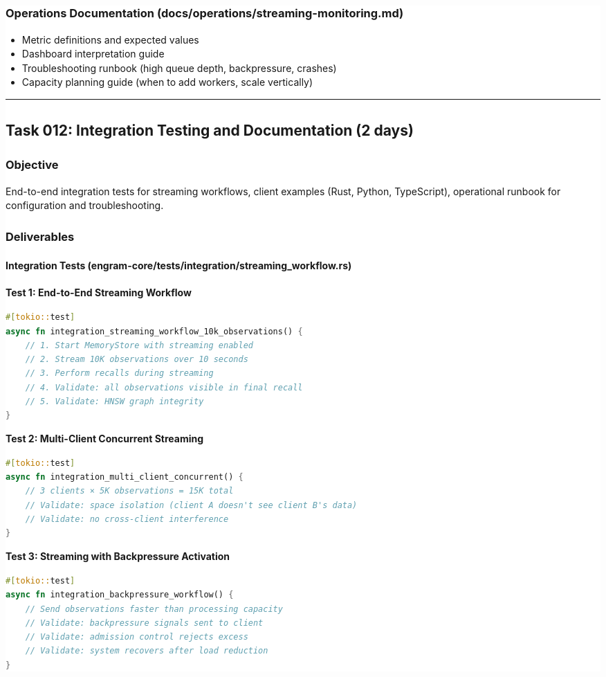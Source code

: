 ### Operations Documentation (docs/operations/streaming-monitoring.md)
- Metric definitions and expected values
- Dashboard interpretation guide
- Troubleshooting runbook (high queue depth, backpressure, crashes)
- Capacity planning guide (when to add workers, scale vertically)

---

## Task 012: Integration Testing and Documentation (2 days)

### Objective
End-to-end integration tests for streaming workflows, client examples (Rust, Python, TypeScript), operational runbook for configuration and troubleshooting.

### Deliverables

#### Integration Tests (engram-core/tests/integration/streaming_workflow.rs)

**Test 1: End-to-End Streaming Workflow**
```rust
#[tokio::test]
async fn integration_streaming_workflow_10k_observations() {
    // 1. Start MemoryStore with streaming enabled
    // 2. Stream 10K observations over 10 seconds
    // 3. Perform recalls during streaming
    // 4. Validate: all observations visible in final recall
    // 5. Validate: HNSW graph integrity
}
```

**Test 2: Multi-Client Concurrent Streaming**
```rust
#[tokio::test]
async fn integration_multi_client_concurrent() {
    // 3 clients × 5K observations = 15K total
    // Validate: space isolation (client A doesn't see client B's data)
    // Validate: no cross-client interference
}
```

**Test 3: Streaming with Backpressure Activation**
```rust
#[tokio::test]
async fn integration_backpressure_workflow() {
    // Send observations faster than processing capacity
    // Validate: backpressure signals sent to client
    // Validate: admission control rejects excess
    // Validate: system recovers after load reduction
}
```
